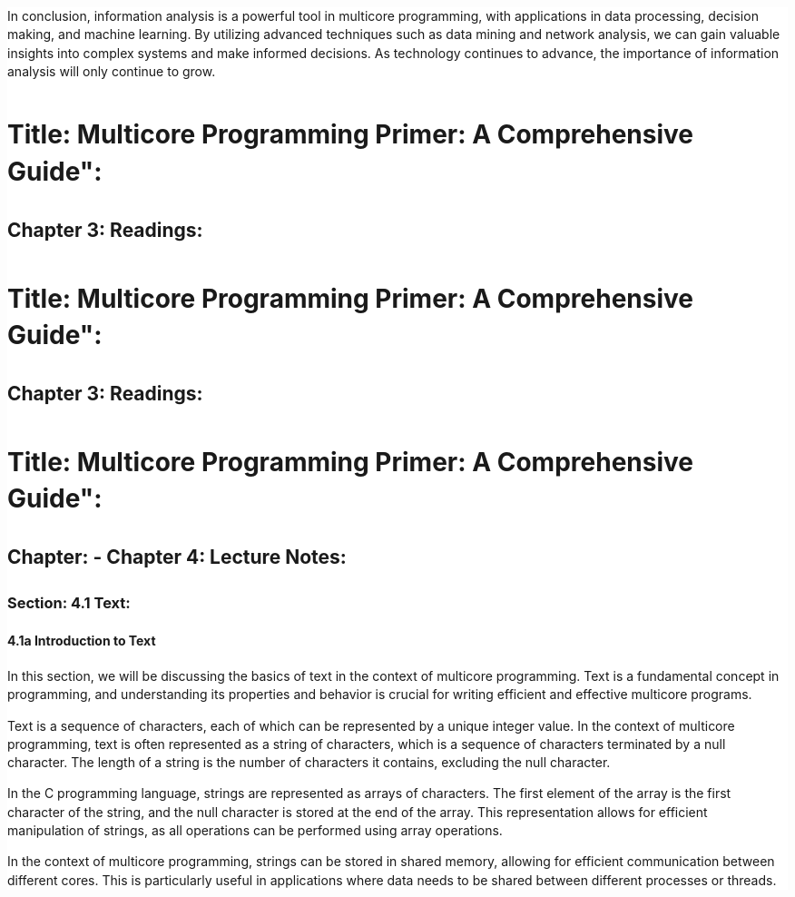 In conclusion, information analysis is a powerful tool in multicore programming, with applications in data processing, decision making, and machine learning. By utilizing advanced techniques such as data mining and network analysis, we can gain valuable insights into complex systems and make informed decisions. As technology continues to advance, the importance of information analysis will only continue to grow.





# Title: Multicore Programming Primer: A Comprehensive Guide":

## Chapter 3: Readings:




# Title: Multicore Programming Primer: A Comprehensive Guide":

## Chapter 3: Readings:




# Title: Multicore Programming Primer: A Comprehensive Guide":

## Chapter: - Chapter 4: Lecture Notes:




### Section: 4.1 Text:

#### 4.1a Introduction to Text

In this section, we will be discussing the basics of text in the context of multicore programming. Text is a fundamental concept in programming, and understanding its properties and behavior is crucial for writing efficient and effective multicore programs.

Text is a sequence of characters, each of which can be represented by a unique integer value. In the context of multicore programming, text is often represented as a string of characters, which is a sequence of characters terminated by a null character. The length of a string is the number of characters it contains, excluding the null character.

In the C programming language, strings are represented as arrays of characters. The first element of the array is the first character of the string, and the null character is stored at the end of the array. This representation allows for efficient manipulation of strings, as all operations can be performed using array operations.

In the context of multicore programming, strings can be stored in shared memory, allowing for efficient communication between different cores. This is particularly useful in applications where data needs to be shared between different processes or threads.
